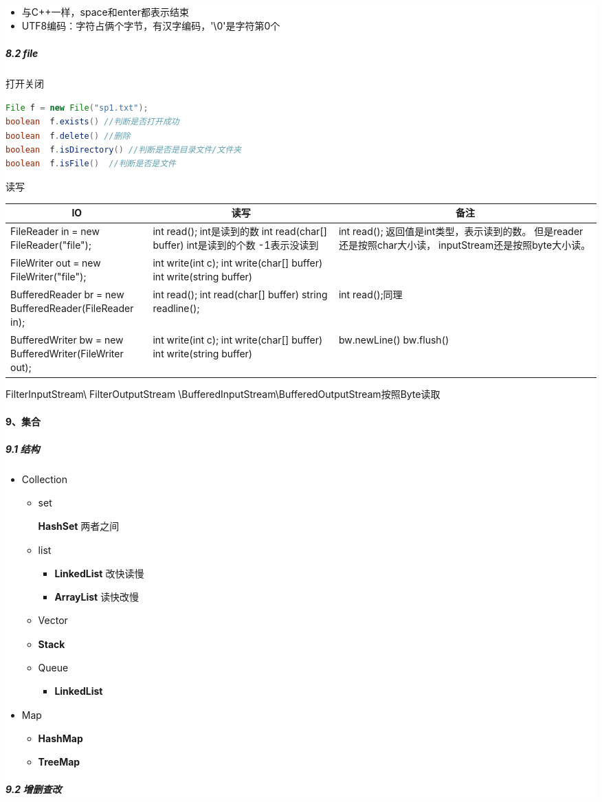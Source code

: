 - 与C++一样，space和enter都表示结束
- UTF8编码：字符占俩个字节，有汉字编码，'\0'是字符第0个

##### 8.2 file

打开关闭

```java
File f = new File("sp1.txt");
boolean  f.exists() //判断是否打开成功
boolean  f.delete() //删除
boolean  f.isDirectory() //判断是否是目录文件/文件夹
boolean  f.isFile()  //判断是否是文件
```

读写

| IO                                                       | 读写                                                         | 备注                                                         |
| -------------------------------------------------------- | ------------------------------------------------------------ | ------------------------------------------------------------ |
| FileReader  in = new FileReader("file");                 | int  read(); int是读到的数  int  read(char[] buffer) int是读到的个数   -1表示没读到 | int  read(); 返回值是int类型，表示读到的数。  但是reader还是按照char大小读，  inputStream还是按照byte大小读。 |
| FileWriter  out = new FileWriter("file");                | int  write(int c);    int  write(char[] buffer)  int  write(string buffer) |                                                              |
| BufferedReader  br = new BufferedReader(FileReader in);  | int  read();  int read(char[] buffer)   string readline();   | int  read();同理                                             |
| BufferedWriter  bw = new BufferedWriter(FileWriter out); | int  write(int c);    int  write(char[] buffer)  int  write(string buffer) | bw.newLine()  bw.flush()                                     |

FilterInputStream\ FilterOutputStream \BufferedInputStream\BufferedOutputStream按照Byte读取



#### 9、集合

##### 9.1 结构

- Collection    

  - set

    **HashSet** 两者之间

  - list

    - **LinkedList** 改快读慢

    - **ArrayList** 读快改慢

  - Vector
    
  - **Stack**
    
  - Queue
    
    - **LinkedList**

- Map

  - **HashMap**

  - **TreeMap**

##### 9.2 增删查改
